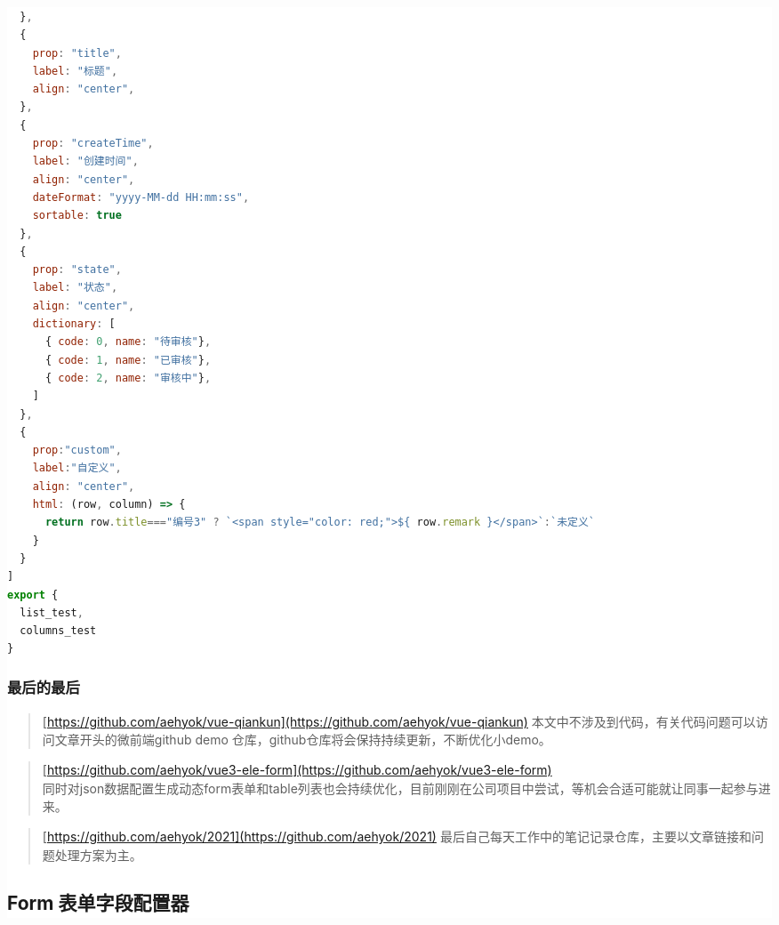   ```javascript
    },
    {
      prop: "title",
      label: "标题",
      align: "center",
    },
    {
      prop: "createTime",
      label: "创建时间",
      align: "center",
      dateFormat: "yyyy-MM-dd HH:mm:ss",
      sortable: true
    },
    {
      prop: "state",
      label: "状态",
      align: "center",
      dictionary: [
        { code: 0, name: "待审核"},
        { code: 1, name: "已审核"},
        { code: 2, name: "审核中"},
      ]
    },
    {
      prop:"custom",
      label:"自定义",
      align: "center",
      html: (row, column) => {
        return row.title==="编号3" ? `<span style="color: red;">${ row.remark }</span>`:`未定义`
      }
    }
  ]
export {
    list_test,
    columns_test
}
  ```
  
### 最后的最后
> [https://github.com/aehyok/vue-qiankun](https://github.com/aehyok/vue-qiankun) 
  本文中不涉及到代码，有关代码问题可以访问文章开头的微前端github demo 仓库，github仓库将会保持持续更新，不断优化小demo。

> [https://github.com/aehyok/vue3-ele-form](https://github.com/aehyok/vue3-ele-form)  
   同时对json数据配置生成动态form表单和table列表也会持续优化，目前刚刚在公司项目中尝试，等机会合适可能就让同事一起参与进来。

> [https://github.com/aehyok/2021](https://github.com/aehyok/2021) 
   最后自己每天工作中的笔记记录仓库，主要以文章链接和问题处理方案为主。

    

## Form 表单字段配置器

